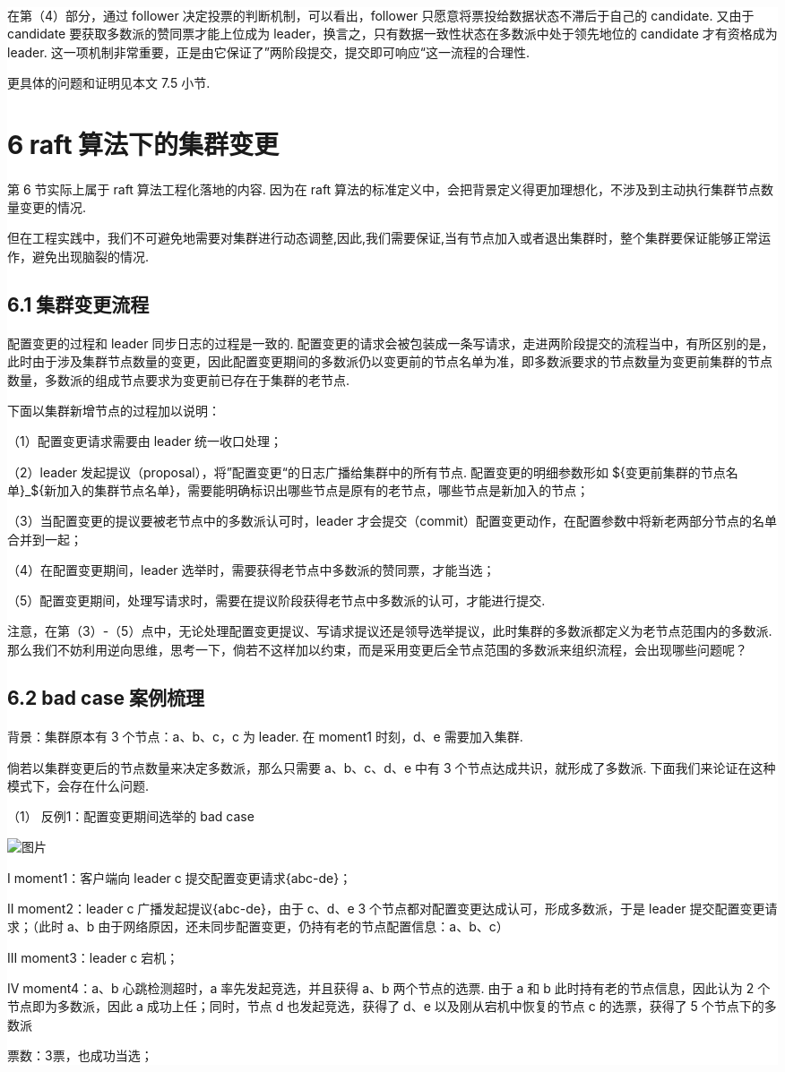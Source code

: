 在第（4）部分，通过 follower 决定投票的判断机制，可以看出，follower 只愿意将票投给数据状态不滞后于自己的 candidate. 又由于 candidate 要获取多数派的赞同票才能上位成为 leader，换言之，只有数据一致性状态在多数派中处于领先地位的 candidate 才有资格成为 leader. 这一项机制非常重要，正是由它保证了”两阶段提交，提交即可响应“这一流程的合理性.

更具体的问题和证明见本文 7.5 小节.

 

# 6 raft 算法下的集群变更

第 6 节实际上属于 raft 算法工程化落地的内容. 因为在 raft 算法的标准定义中，会把背景定义得更加理想化，不涉及到主动执行集群节点数量变更的情况.

但在工程实践中，我们不可避免地需要对集群进行动态调整,因此,我们需要保证,当有节点加入或者退出集群时，整个集群要保证能够正常运作，避免出现脑裂的情况.

## 6.1 集群变更流程

配置变更的过程和 leader 同步日志的过程是一致的. 配置变更的请求会被包装成一条写请求，走进两阶段提交的流程当中，有所区别的是，此时由于涉及集群节点数量的变更，因此配置变更期间的多数派仍以变更前的节点名单为准，即多数派要求的节点数量为变更前集群的节点数量，多数派的组成节点要求为变更前已存在于集群的老节点.

下面以集群新增节点的过程加以说明：

（1）配置变更请求需要由 leader 统一收口处理；

（2）leader 发起提议（proposal），将”配置变更“的日志广播给集群中的所有节点. 配置变更的明细参数形如 ${变更前集群的节点名单}_${新加入的集群节点名单}，需要能明确标识出哪些节点是原有的老节点，哪些节点是新加入的节点；

（3）当配置变更的提议要被老节点中的多数派认可时，leader 才会提交（commit）配置变更动作，在配置参数中将新老两部分节点的名单合并到一起；

（4）在配置变更期间，leader 选举时，需要获得老节点中多数派的赞同票，才能当选；

（5）配置变更期间，处理写请求时，需要在提议阶段获得老节点中多数派的认可，才能进行提交.

注意，在第（3）-（5）点中，无论处理配置变更提议、写请求提议还是领导选举提议，此时集群的多数派都定义为老节点范围内的多数派. 那么我们不妨利用逆向思维，思考一下，倘若不这样加以约束，而是采用变更后全节点范围的多数派来组织流程，会出现哪些问题呢？

 

## 6.2 bad case 案例梳理

背景：集群原本有 3 个节点：a、b、c，c 为 leader. 在 moment1 时刻，d、e 需要加入集群.

倘若以集群变更后的节点数量来决定多数派，那么只需要 a、b、c、d、e 中有 3 个节点达成共识，就形成了多数派. 下面我们来论证在这种模式下，会存在什么问题.

 

（1） 反例1：配置变更期间选举的 bad case

![图片](https://mmbiz.qpic.cn/mmbiz_png/3ic3aBqT2ibZsXViaLNZcAicAH1KCEnfG9rtW16BS7hPtux9mNNjrZ6OZ41hWGDvBbRJJuyf0bKEJWc1icd3CksAwiaA/640?wx_fmt=png&wxfrom=5&wx_lazy=1&wx_co=1)

I moment1：客户端向 leader c 提交配置变更请求{abc-de}；

II moment2：leader c 广播发起提议{abc-de}，由于 c、d、e 3 个节点都对配置变更达成认可，形成多数派，于是 leader 提交配置变更请求；（此时 a、b 由于网络原因，还未同步配置变更，仍持有老的节点配置信息：a、b、c）

III moment3：leader c 宕机；

IV moment4：a、b 心跳检测超时，a 率先发起竞选，并且获得 a、b 两个节点的选票. 由于 a 和 b 此时持有老的节点信息，因此认为 2 个节点即为多数派，因此 a 成功上任；同时，节点 d 也发起竞选，获得了 d、e 以及刚从宕机中恢复的节点 c 的选票，获得了 5 个节点下的多数派

票数：3票，也成功当选；
